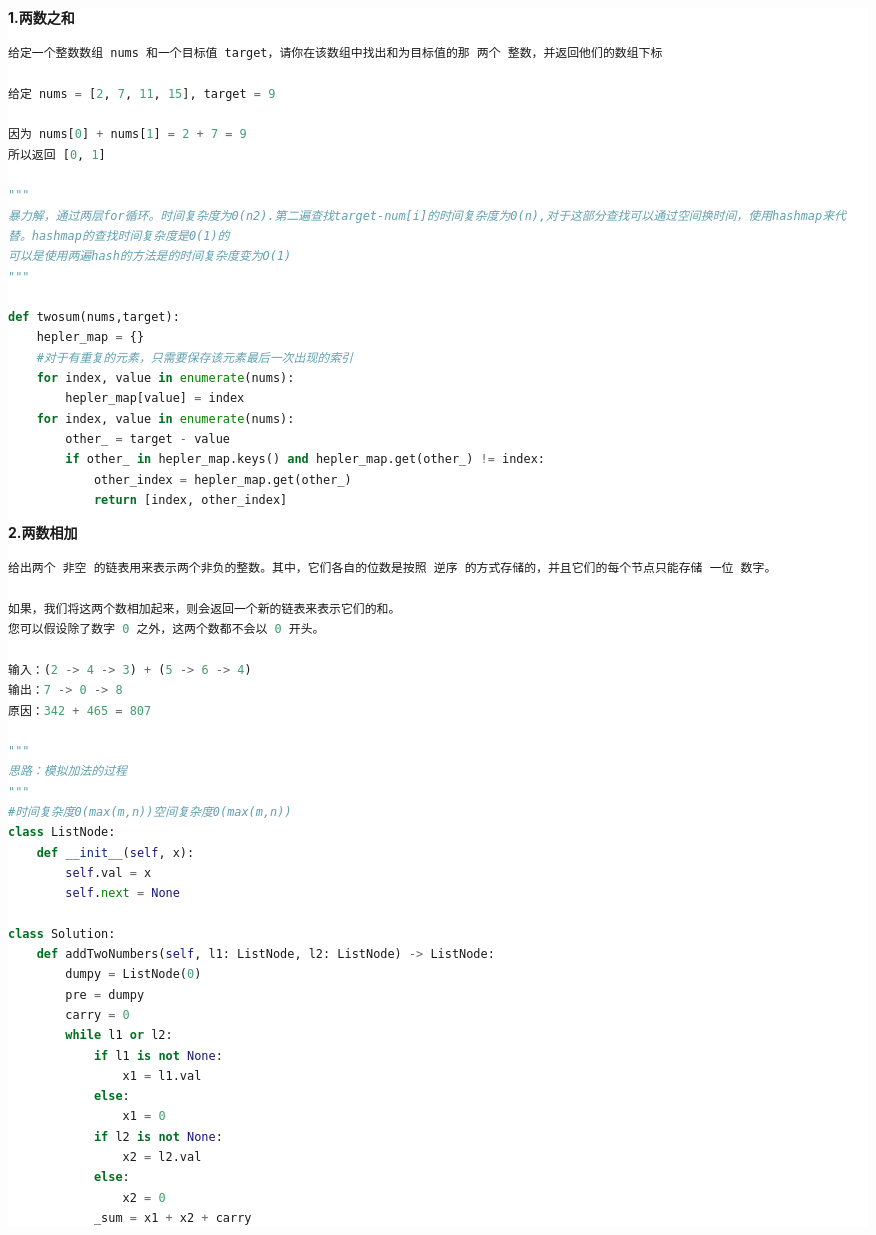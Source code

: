 **1.两数之和**

```python
给定一个整数数组 nums 和一个目标值 target，请你在该数组中找出和为目标值的那 两个 整数，并返回他们的数组下标

给定 nums = [2, 7, 11, 15], target = 9

因为 nums[0] + nums[1] = 2 + 7 = 9
所以返回 [0, 1]

"""
暴力解，通过两层for循环。时间复杂度为0(n2).第二遍查找target-num[i]的时间复杂度为0(n),对于这部分查找可以通过空间换时间，使用hashmap来代替。hashmap的查找时间复杂度是0(1)的
可以是使用两遍hash的方法是的时间复杂度变为O(1)
"""

def twosum(nums,target):
	hepler_map = {}
    #对于有重复的元素，只需要保存该元素最后一次出现的索引
	for index, value in enumerate(nums):
		hepler_map[value] = index
	for index, value in enumerate(nums):
		other_ = target - value
		if other_ in hepler_map.keys() and hepler_map.get(other_) != index:
			other_index = hepler_map.get(other_)
			return [index, other_index]

```

**2.两数相加**

```python
给出两个 非空 的链表用来表示两个非负的整数。其中，它们各自的位数是按照 逆序 的方式存储的，并且它们的每个节点只能存储 一位 数字。

如果，我们将这两个数相加起来，则会返回一个新的链表来表示它们的和。
您可以假设除了数字 0 之外，这两个数都不会以 0 开头。

输入：(2 -> 4 -> 3) + (5 -> 6 -> 4)
输出：7 -> 0 -> 8
原因：342 + 465 = 807

"""
思路：模拟加法的过程
"""
#时间复杂度0(max(m,n))空间复杂度0(max(m,n))
class ListNode:
	def __init__(self, x):
		self.val = x
		self.next = None

class Solution:
	def addTwoNumbers(self, l1: ListNode, l2: ListNode) -> ListNode:
		dumpy = ListNode(0)
		pre = dumpy
		carry = 0
		while l1 or l2:
			if l1 is not None:
				x1 = l1.val
			else:
				x1 = 0
			if l2 is not None:
				x2 = l2.val
			else:
				x2 = 0
			_sum = x1 + x2 + carry
```